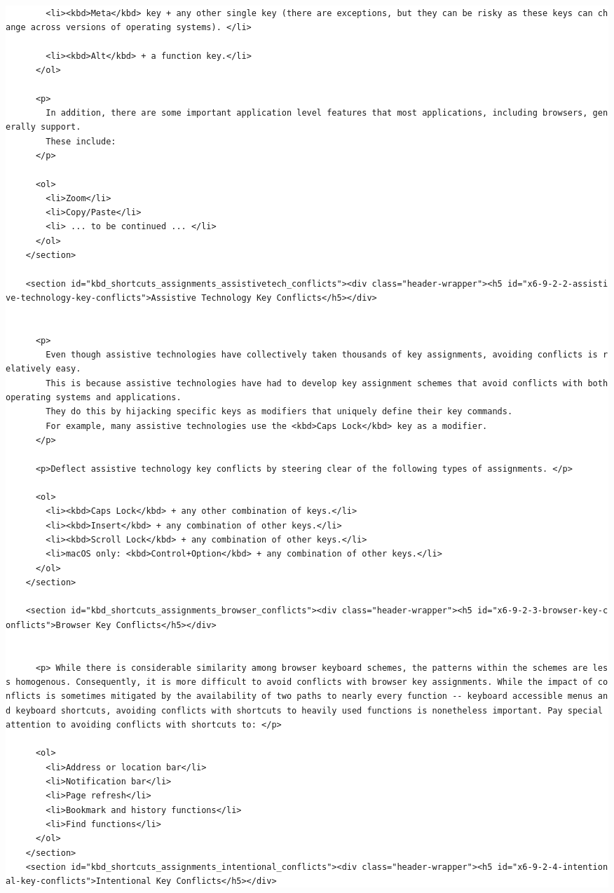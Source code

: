             <li><kbd>Meta</kbd> key + any other single key (there are exceptions, but they can be risky as these keys can change across versions of operating systems). </li>

            <li><kbd>Alt</kbd> + a function key.</li>
          </ol>

          <p>
            In addition, there are some important application level features that most applications, including browsers, generally support.
            These include:
          </p>

          <ol>
            <li>Zoom</li>
            <li>Copy/Paste</li>
            <li> ... to be continued ... </li>
          </ol>
        </section>

        <section id="kbd_shortcuts_assignments_assistivetech_conflicts"><div class="header-wrapper"><h5 id="x6-9-2-2-assistive-technology-key-conflicts">Assistive Technology Key Conflicts</h5></div>
          

          <p>
            Even though assistive technologies have collectively taken thousands of key assignments, avoiding conflicts is relatively easy.
            This is because assistive technologies have had to develop key assignment schemes that avoid conflicts with both operating systems and applications.
            They do this by hijacking specific keys as modifiers that uniquely define their key commands.
            For example, many assistive technologies use the <kbd>Caps Lock</kbd> key as a modifier.
          </p>

          <p>Deflect assistive technology key conflicts by steering clear of the following types of assignments. </p>

          <ol>
            <li><kbd>Caps Lock</kbd> + any other combination of keys.</li>
            <li><kbd>Insert</kbd> + any combination of other keys.</li>
            <li><kbd>Scroll Lock</kbd> + any combination of other keys.</li>
            <li>macOS only: <kbd>Control+Option</kbd> + any combination of other keys.</li>
          </ol>
        </section>

        <section id="kbd_shortcuts_assignments_browser_conflicts"><div class="header-wrapper"><h5 id="x6-9-2-3-browser-key-conflicts">Browser Key Conflicts</h5></div>
          

          <p> While there is considerable similarity among browser keyboard schemes, the patterns within the schemes are less homogenous. Consequently, it is more difficult to avoid conflicts with browser key assignments. While the impact of conflicts is sometimes mitigated by the availability of two paths to nearly every function -- keyboard accessible menus and keyboard shortcuts, avoiding conflicts with shortcuts to heavily used functions is nonetheless important. Pay special attention to avoiding conflicts with shortcuts to: </p>

          <ol>
            <li>Address or location bar</li>
            <li>Notification bar</li>
            <li>Page refresh</li>
            <li>Bookmark and history functions</li>
            <li>Find functions</li>
          </ol>
        </section>
        <section id="kbd_shortcuts_assignments_intentional_conflicts"><div class="header-wrapper"><h5 id="x6-9-2-4-intentional-key-conflicts">Intentional Key Conflicts</h5></div>
          